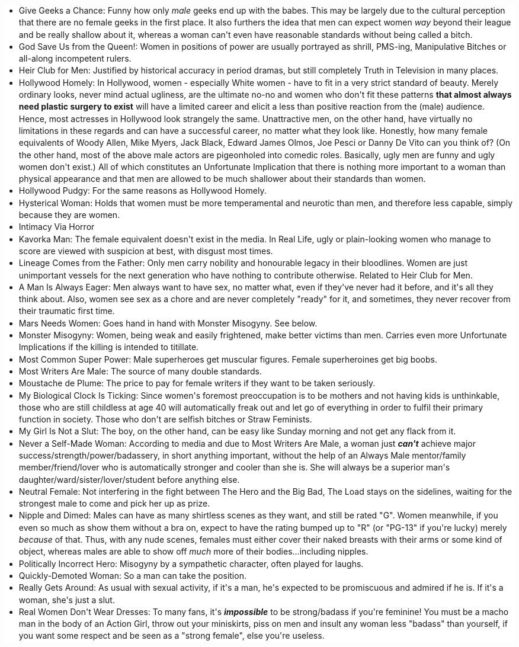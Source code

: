 -   Give Geeks a Chance: Funny how only _male_ geeks end up with the babes. This may be largely due to the cultural perception that there are no female geeks in the first place. It also furthers the idea that men can expect women _way_ beyond their league and be really shallow about it, whereas a woman can't even have reasonable standards without being called a bitch.
-   God Save Us from the Queen!: Women in positions of power are usually portrayed as shrill, PMS-ing, Manipulative Bitches or all-along incompetent rulers.
-   Heir Club for Men: Justified by historical accuracy in period dramas, but still completely Truth in Television in many places.
-   Hollywood Homely: In Hollywood, women - especially White women - have to fit in a very strict standard of beauty. Merely ordinary looks, never mind actual ugliness, are the ultimate no-no and women who don't fit these patterns **that almost always need plastic surgery to exist** will have a limited career and elicit a less than positive reaction from the (male) audience. Hence, most actresses in Hollywood look strangely the same. Unattractive men, on the other hand, have virtually no limitations in these regards and can have a successful career, no matter what they look like. Honestly, how many female equivalents of Woody Allen, Mike Myers, Jack Black, Edward James Olmos, Joe Pesci or Danny De Vito can you think of? (On the other hand, most of the above male actors are pigeonholed into comedic roles. Basically, ugly men are funny and ugly women don't exist.) All of which constitutes an Unfortunate Implication that there is nothing more important to a woman than physical appearance and that men are allowed to be much shallower about their standards than women.
-   Hollywood Pudgy: For the same reasons as Hollywood Homely.
-   Hysterical Woman: Holds that women must be more temperamental and neurotic than men, and therefore less capable, simply because they are women.
-   Intimacy Via Horror
-   Kavorka Man: The female equivalent doesn't exist in the media. In Real Life, ugly or plain-looking women who manage to score are viewed with suspicion at best, with disgust most times.
-   Lineage Comes from the Father: Only men carry nobility and honourable legacy in their bloodlines. Women are just unimportant vessels for the next generation who have nothing to contribute otherwise. Related to Heir Club for Men.
-   A Man Is Always Eager: Men always want to have sex, no matter what, even if they've never had it before, and it's all they think about. Also, women see sex as a chore and are never completely "ready" for it, and sometimes, they never recover from their traumatic first time.
-   Mars Needs Women: Goes hand in hand with Monster Misogyny. See below.
-   Monster Misogyny: Women, being weak and easily frightened, make better victims than men. Carries even more Unfortunate Implications if the killing is intended to titillate.
-   Most Common Super Power: Male superheroes get muscular figures. Female superheroines get big boobs.
-   Most Writers Are Male: The source of many double standards.
-   Moustache de Plume: The price to pay for female writers if they want to be taken seriously.
-   My Biological Clock Is Ticking: Since women's foremost preoccupation is to be mothers and not having kids is unthinkable, those who are still childless at age 40 will automatically freak out and let go of everything in order to fulfil their primary function in society. Those who don't are selfish bitches or Straw Feminists.
-   My Girl Is Not a Slut: The boy, on the other hand, can be easy like Sunday morning and not get any flack from it.
-   Never a Self-Made Woman: According to media and due to Most Writers Are Male, a woman just _**can't**_ achieve major success/strength/power/badassery, in short anything important, without the help of an Always Male mentor/family member/friend/lover who is automatically stronger and cooler than she is. She will always be a superior man's daughter/ward/sister/lover/student before anything else.
-   Neutral Female: Not interfering in the fight between The Hero and the Big Bad, The Load stays on the sidelines, waiting for the strongest male to come and pick her up as prize.
-   Nipple and Dimed: Males can have as many shirtless scenes as they want, and still be rated "G". Women meanwhile, if you even so much as show them without a bra on, expect to have the rating bumped up to "R" (or "PG-13" if you're lucky) merely _because_ of that. Thus, with any nude scenes, females must either cover their naked breasts with their arms or some kind of object, whereas males are able to show off _much_ more of their bodies...including nipples.
-   Politically Incorrect Hero: Misogyny by a sympathetic character, often played for laughs.
-   Quickly-Demoted Woman: So a man can take the position.
-   Really Gets Around: As usual with sexual activity, if it's a man, he's expected to be promiscuous and admired if he is. If it's a woman, she's just a slut.
-   Real Women Don't Wear Dresses: To many fans, it's _**impossible**_ to be strong/badass if you're feminine! You must be a macho man in the body of an Action Girl, throw out your miniskirts, piss on men and insult any woman less "badass" than yourself, if you want some respect and be seen as a "strong female", else you're useless.